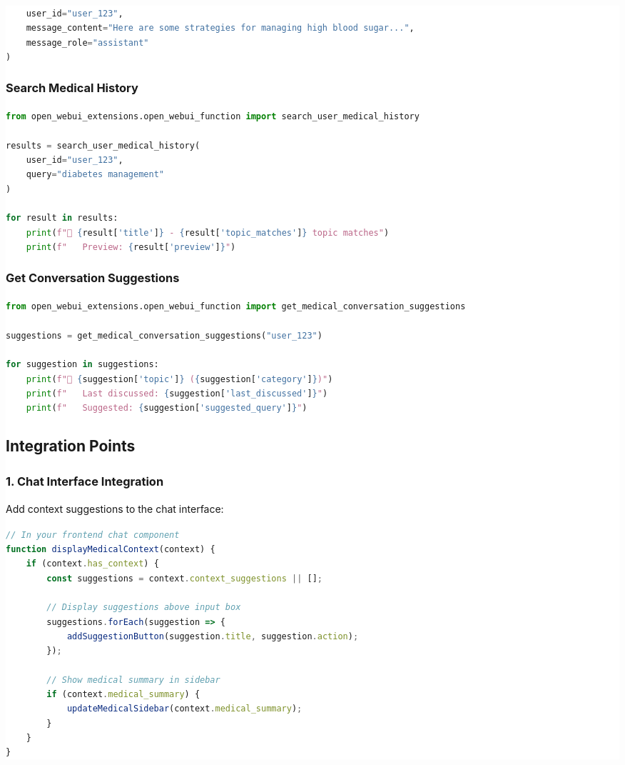 ```python
    user_id="user_123",
    message_content="Here are some strategies for managing high blood sugar...",
    message_role="assistant"
)
```

### Search Medical History

```python
from open_webui_extensions.open_webui_function import search_user_medical_history

results = search_user_medical_history(
    user_id="user_123", 
    query="diabetes management"
)

for result in results:
    print(f"📄 {result['title']} - {result['topic_matches']} topic matches")
    print(f"   Preview: {result['preview']}")
```

### Get Conversation Suggestions

```python
from open_webui_extensions.open_webui_function import get_medical_conversation_suggestions

suggestions = get_medical_conversation_suggestions("user_123")

for suggestion in suggestions:
    print(f"💬 {suggestion['topic']} ({suggestion['category']})")
    print(f"   Last discussed: {suggestion['last_discussed']}")
    print(f"   Suggested: {suggestion['suggested_query']}")
```

## Integration Points

### 1. Chat Interface Integration

Add context suggestions to the chat interface:

```javascript
// In your frontend chat component
function displayMedicalContext(context) {
    if (context.has_context) {
        const suggestions = context.context_suggestions || [];
        
        // Display suggestions above input box
        suggestions.forEach(suggestion => {
            addSuggestionButton(suggestion.title, suggestion.action);
        });
        
        // Show medical summary in sidebar
        if (context.medical_summary) {
            updateMedicalSidebar(context.medical_summary);
        }
    }
}
```
